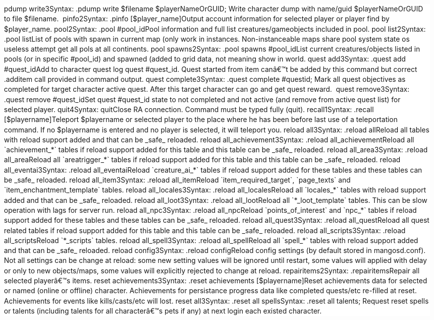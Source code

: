  <tr><td>pdump write</td><td>3</td><td>Syntax: .pdump write $filename $playerNameOrGUID; Write character dump with name/guid $playerNameOrGUID to file $filename.</td><td>&nbsp;</td></tr>
 <tr><td>pinfo</td><td>2</td><td>Syntax: .pinfo [$player_name]</td><td>Output account information for selected player or player find by $player_name.</td></tr>
 <tr><td>pool</td><td>2</td><td>Syntax: .pool #pool_id</td><td>Pool information and full list creatures/gameobjects included in pool.</td></tr>
 <tr><td>pool list</td><td>2</td><td>Syntax: .pool list</td><td>List of pools with spawn in current map (only work in instances. Non-instanceable maps share pool system state os useless attempt get all pols at all continents.</td></tr>
 <tr><td>pool spawns</td><td>2</td><td>Syntax: .pool spawns #pool_id</td><td>List current creatures/objects listed in pools (or in specific #pool_id) and spawned (added to grid data, not meaning show in world.</td></tr>
 <tr><td>quest add</td><td>3</td><td>Syntax: .quest add #quest_id</td><td>Add to character quest log quest #quest_id. Quest started from item canâ€™t be added by this command but correct .additem call provided in command output.</td></tr>
 <tr><td>quest complete</td><td>3</td><td>Syntax: .quest complete #questid; Mark all quest objectives as completed for target character active quest. After this target character can go and get quest reward.</td><td>&nbsp;</td></tr>
 <tr><td>quest remove</td><td>3</td><td>Syntax: .quest remove #quest_id</td><td>Set quest #quest_id state to not completed and not active (and remove from active quest list) for selected player.</td></tr>
 <tr><td>quit</td><td>4</td><td>Syntax: quit</td><td>Close RA connection. Command must be typed fully (quit).</td></tr>
 <tr><td>recall</td><td>1</td><td>Syntax: .recall [$playername]</td><td>Teleport $playername or selected player to the place where he has been before last use of a teleportation command. If no $playername is entered and no player is selected, it will teleport you.</td></tr>
 <tr><td>reload all</td><td>3</td><td>Syntax: .reload all</td><td>Reload all tables with reload support added and that can be _safe_ reloaded.</td></tr>
 <tr><td>reload all_achievement</td><td>3</td><td>Syntax: .reload all_achievement</td><td>Reload all `achievement_*` tables if reload support added for this table and this table can be _safe_ reloaded.</td></tr>
 <tr><td>reload all_area</td><td>3</td><td>Syntax: .reload all_area</td><td>Reload all `areatrigger_*` tables if reload support added for this table and this table can be _safe_ reloaded.</td></tr>
 <tr><td>reload all_eventai</td><td>3</td><td>Syntax: .reload all_eventai</td><td>Reload `creature_ai_*` tables if reload support added for these tables and these tables can be _safe_ reloaded.</td></tr>
 <tr><td>reload all_item</td><td>3</td><td>Syntax: .reload all_item</td><td>Reload `item_required_target`, `page_texts` and `item_enchantment_template` tables.</td></tr>
 <tr><td>reload all_locales</td><td>3</td><td>Syntax: .reload all_locales</td><td>Reload all `locales_*` tables with reload support added and that can be _safe_ reloaded.</td></tr>
 <tr><td>reload all_loot</td><td>3</td><td>Syntax: .reload all_loot</td><td>Reload all `*_loot_template` tables. This can be slow operation with lags for server run.</td></tr>
 <tr><td>reload all_npc</td><td>3</td><td>Syntax: .reload all_npc</td><td>Reload `points_of_interest` and `npc_*` tables if reload support added for these tables and these tables can be _safe_ reloaded.</td></tr>
 <tr><td>reload all_quest</td><td>3</td><td>Syntax: .reload all_quest</td><td>Reload all quest related tables if reload support added for this table and this table can be _safe_ reloaded.</td></tr>
 <tr><td>reload all_scripts</td><td>3</td><td>Syntax: .reload all_scripts</td><td>Reload `*_scripts` tables.</td></tr>
 <tr><td>reload all_spell</td><td>3</td><td>Syntax: .reload all_spell</td><td>Reload all `spell_*` tables with reload support added and that can be _safe_ reloaded.</td></tr>
 <tr><td>reload config</td><td>3</td><td>Syntax: .reload config</td><td>Reload config settings (by default stored in mangosd.conf). Not all settings can be change at reload: some new setting values will be ignored until restart, some values will applied with delay or only to new objects/maps, some values will explicitly rejected to change at reload.</td></tr>
 <tr><td>repairitems</td><td>2</td><td>Syntax: .repairitems</td><td>Repair all selected playerâ€™s items.</td></tr>
 <tr><td>reset achievements</td><td>3</td><td>Syntax: .reset achievements [$playername]</td><td>Reset achievements data for selected or named (online or offline) character. Achievements for persistance progress data like completed quests/etc re-filled at reset. Achievements for events like kills/casts/etc will lost.</td></tr>
 <tr><td>reset all</td><td>3</td><td>Syntax: .reset all spells</td><td>Syntax: .reset all talents; Request reset spells or talents (including talents for all characterâ€™s pets if any) at next login each existed character.</td></tr>
